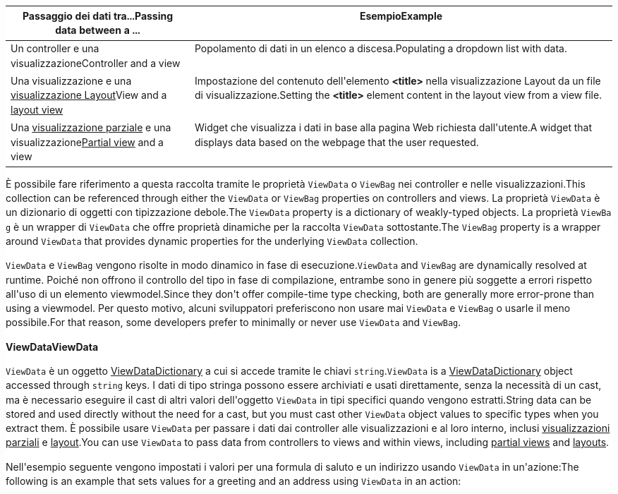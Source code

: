 | <span data-ttu-id="3e9c7-213">Passaggio dei dati tra...</span><span class="sxs-lookup"><span data-stu-id="3e9c7-213">Passing data between a ...</span></span>                        | <span data-ttu-id="3e9c7-214">Esempio</span><span class="sxs-lookup"><span data-stu-id="3e9c7-214">Example</span></span>                                                                        |
| ------------------------------------------------- | ------------------------------------------------------------------------------ |
| <span data-ttu-id="3e9c7-215">Un controller e una visualizzazione</span><span class="sxs-lookup"><span data-stu-id="3e9c7-215">Controller and a view</span></span>                             | <span data-ttu-id="3e9c7-216">Popolamento di dati in un elenco a discesa.</span><span class="sxs-lookup"><span data-stu-id="3e9c7-216">Populating a dropdown list with data.</span></span>                                          |
| <span data-ttu-id="3e9c7-217">Una visualizzazione e una [visualizzazione Layout](xref:mvc/views/layout)</span><span class="sxs-lookup"><span data-stu-id="3e9c7-217">View and a [layout view](xref:mvc/views/layout)</span></span>   | <span data-ttu-id="3e9c7-218">Impostazione del contenuto dell'elemento **\<title>** nella visualizzazione Layout da un file di visualizzazione.</span><span class="sxs-lookup"><span data-stu-id="3e9c7-218">Setting the **\<title>** element content in the layout view from a view file.</span></span>  |
| <span data-ttu-id="3e9c7-219">Una [visualizzazione parziale](xref:mvc/views/partial) e una visualizzazione</span><span class="sxs-lookup"><span data-stu-id="3e9c7-219">[Partial view](xref:mvc/views/partial) and a view</span></span> | <span data-ttu-id="3e9c7-220">Widget che visualizza i dati in base alla pagina Web richiesta dall'utente.</span><span class="sxs-lookup"><span data-stu-id="3e9c7-220">A widget that displays data based on the webpage that the user requested.</span></span>      |

<span data-ttu-id="3e9c7-221">È possibile fare riferimento a questa raccolta tramite le proprietà `ViewData` o `ViewBag` nei controller e nelle visualizzazioni.</span><span class="sxs-lookup"><span data-stu-id="3e9c7-221">This collection can be referenced through either the `ViewData` or `ViewBag` properties on controllers and views.</span></span> <span data-ttu-id="3e9c7-222">La proprietà `ViewData` è un dizionario di oggetti con tipizzazione debole.</span><span class="sxs-lookup"><span data-stu-id="3e9c7-222">The `ViewData` property is a dictionary of weakly-typed objects.</span></span> <span data-ttu-id="3e9c7-223">La proprietà `ViewBag` è un wrapper di `ViewData` che offre proprietà dinamiche per la raccolta `ViewData` sottostante.</span><span class="sxs-lookup"><span data-stu-id="3e9c7-223">The `ViewBag` property is a wrapper around `ViewData` that provides dynamic properties for the underlying `ViewData` collection.</span></span>

<span data-ttu-id="3e9c7-224">`ViewData` e `ViewBag` vengono risolte in modo dinamico in fase di esecuzione.</span><span class="sxs-lookup"><span data-stu-id="3e9c7-224">`ViewData` and `ViewBag` are dynamically resolved at runtime.</span></span> <span data-ttu-id="3e9c7-225">Poiché non offrono il controllo del tipo in fase di compilazione, entrambe sono in genere più soggette a errori rispetto all'uso di un elemento viewmodel.</span><span class="sxs-lookup"><span data-stu-id="3e9c7-225">Since they don't offer compile-time type checking, both are generally more error-prone than using a viewmodel.</span></span> <span data-ttu-id="3e9c7-226">Per questo motivo, alcuni sviluppatori preferiscono non usare mai `ViewData` e `ViewBag` o usarle il meno possibile.</span><span class="sxs-lookup"><span data-stu-id="3e9c7-226">For that reason, some developers prefer to minimally or never use `ViewData` and `ViewBag`.</span></span>


<a name="VD"></a>

<span data-ttu-id="3e9c7-227">**ViewData**</span><span class="sxs-lookup"><span data-stu-id="3e9c7-227">**ViewData**</span></span>

<span data-ttu-id="3e9c7-228">`ViewData` è un oggetto [ViewDataDictionary](/aspnet/core/api/microsoft.aspnetcore.mvc.viewfeatures.viewdatadictionary) a cui si accede tramite le chiavi `string`.</span><span class="sxs-lookup"><span data-stu-id="3e9c7-228">`ViewData` is a [ViewDataDictionary](/aspnet/core/api/microsoft.aspnetcore.mvc.viewfeatures.viewdatadictionary) object accessed through `string` keys.</span></span> <span data-ttu-id="3e9c7-229">I dati di tipo stringa possono essere archiviati e usati direttamente, senza la necessità di un cast, ma è necessario eseguire il cast di altri valori dell'oggetto `ViewData` in tipi specifici quando vengono estratti.</span><span class="sxs-lookup"><span data-stu-id="3e9c7-229">String data can be stored and used directly without the need for a cast, but you must cast other `ViewData` object values to specific types when you extract them.</span></span> <span data-ttu-id="3e9c7-230">È possibile usare `ViewData` per passare i dati dai controller alle visualizzazioni e al loro interno, inclusi [visualizzazioni parziali](xref:mvc/views/partial) e [layout](xref:mvc/views/layout).</span><span class="sxs-lookup"><span data-stu-id="3e9c7-230">You can use `ViewData` to pass data from controllers to views and within views, including [partial views](xref:mvc/views/partial) and [layouts](xref:mvc/views/layout).</span></span>

<span data-ttu-id="3e9c7-231">Nell'esempio seguente vengono impostati i valori per una formula di saluto e un indirizzo usando `ViewData` in un'azione:</span><span class="sxs-lookup"><span data-stu-id="3e9c7-231">The following is an example that sets values for a greeting and an address using `ViewData` in an action:</span></span>
